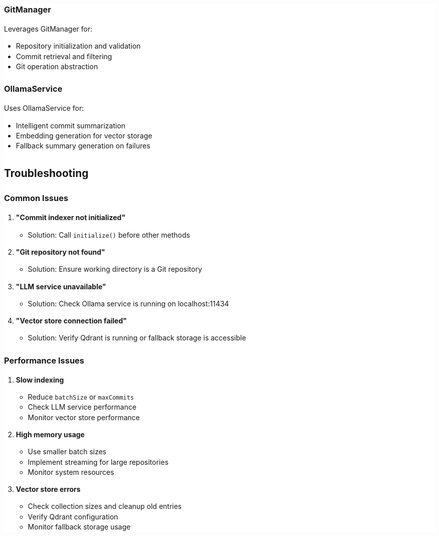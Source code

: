 ### GitManager

Leverages GitManager for:
- Repository initialization and validation
- Commit retrieval and filtering
- Git operation abstraction

### OllamaService

Uses OllamaService for:
- Intelligent commit summarization
- Embedding generation for vector storage
- Fallback summary generation on failures

## Troubleshooting

### Common Issues

1. **"Commit indexer not initialized"**
   - Solution: Call `initialize()` before other methods

2. **"Git repository not found"**
   - Solution: Ensure working directory is a Git repository

3. **"LLM service unavailable"**
   - Solution: Check Ollama service is running on localhost:11434

4. **"Vector store connection failed"**
   - Solution: Verify Qdrant is running or fallback storage is accessible

### Performance Issues

1. **Slow indexing**
   - Reduce `batchSize` or `maxCommits`
   - Check LLM service performance
   - Monitor vector store performance

2. **High memory usage**
   - Use smaller batch sizes
   - Implement streaming for large repositories
   - Monitor system resources

3. **Vector store errors**
   - Check collection sizes and cleanup old entries
   - Verify Qdrant configuration
   - Monitor fallback storage usage

